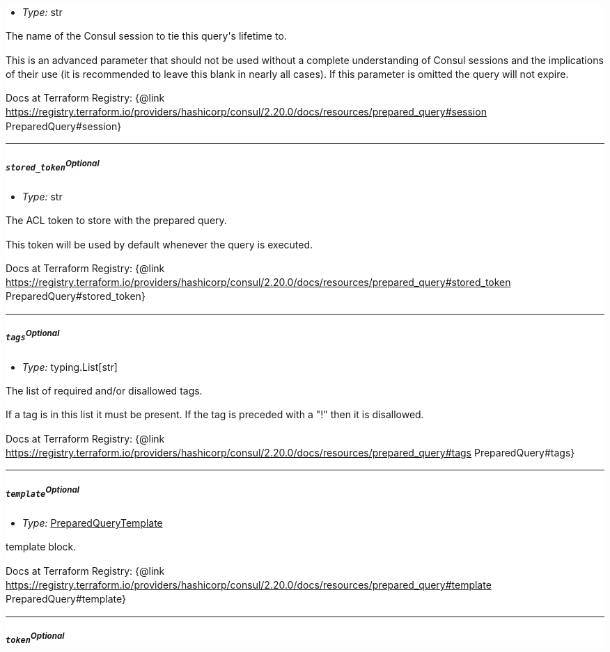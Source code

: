 - *Type:* str

The name of the Consul session to tie this query's lifetime to.

This is an advanced parameter that should not be used without a complete understanding of Consul sessions and the implications of their use (it is recommended to leave this blank in nearly all cases).  If this parameter is omitted the query will not expire.

Docs at Terraform Registry: {@link https://registry.terraform.io/providers/hashicorp/consul/2.20.0/docs/resources/prepared_query#session PreparedQuery#session}

---

##### `stored_token`<sup>Optional</sup> <a name="stored_token" id="@cdktf/provider-consul.preparedQuery.PreparedQuery.Initializer.parameter.storedToken"></a>

- *Type:* str

The ACL token to store with the prepared query.

This token will be used by default whenever the query is executed.

Docs at Terraform Registry: {@link https://registry.terraform.io/providers/hashicorp/consul/2.20.0/docs/resources/prepared_query#stored_token PreparedQuery#stored_token}

---

##### `tags`<sup>Optional</sup> <a name="tags" id="@cdktf/provider-consul.preparedQuery.PreparedQuery.Initializer.parameter.tags"></a>

- *Type:* typing.List[str]

The list of required and/or disallowed tags.

If a tag is in this list it must be present.  If the tag is preceded with a "!" then it is disallowed.

Docs at Terraform Registry: {@link https://registry.terraform.io/providers/hashicorp/consul/2.20.0/docs/resources/prepared_query#tags PreparedQuery#tags}

---

##### `template`<sup>Optional</sup> <a name="template" id="@cdktf/provider-consul.preparedQuery.PreparedQuery.Initializer.parameter.template"></a>

- *Type:* <a href="#@cdktf/provider-consul.preparedQuery.PreparedQueryTemplate">PreparedQueryTemplate</a>

template block.

Docs at Terraform Registry: {@link https://registry.terraform.io/providers/hashicorp/consul/2.20.0/docs/resources/prepared_query#template PreparedQuery#template}

---

##### `token`<sup>Optional</sup> <a name="token" id="@cdktf/provider-consul.preparedQuery.PreparedQuery.Initializer.parameter.token"></a>
